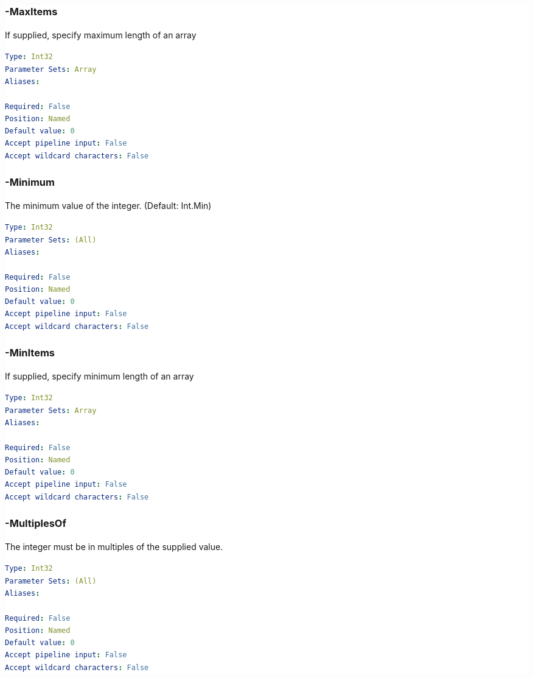 ### -MaxItems
If supplied, specify maximum length of an array

```yaml
Type: Int32
Parameter Sets: Array
Aliases:

Required: False
Position: Named
Default value: 0
Accept pipeline input: False
Accept wildcard characters: False
```

### -Minimum
The minimum value of the integer.
(Default: Int.Min)

```yaml
Type: Int32
Parameter Sets: (All)
Aliases:

Required: False
Position: Named
Default value: 0
Accept pipeline input: False
Accept wildcard characters: False
```

### -MinItems
If supplied, specify minimum length of an array

```yaml
Type: Int32
Parameter Sets: Array
Aliases:

Required: False
Position: Named
Default value: 0
Accept pipeline input: False
Accept wildcard characters: False
```

### -MultiplesOf
The integer must be in multiples of the supplied value.

```yaml
Type: Int32
Parameter Sets: (All)
Aliases:

Required: False
Position: Named
Default value: 0
Accept pipeline input: False
Accept wildcard characters: False
```
